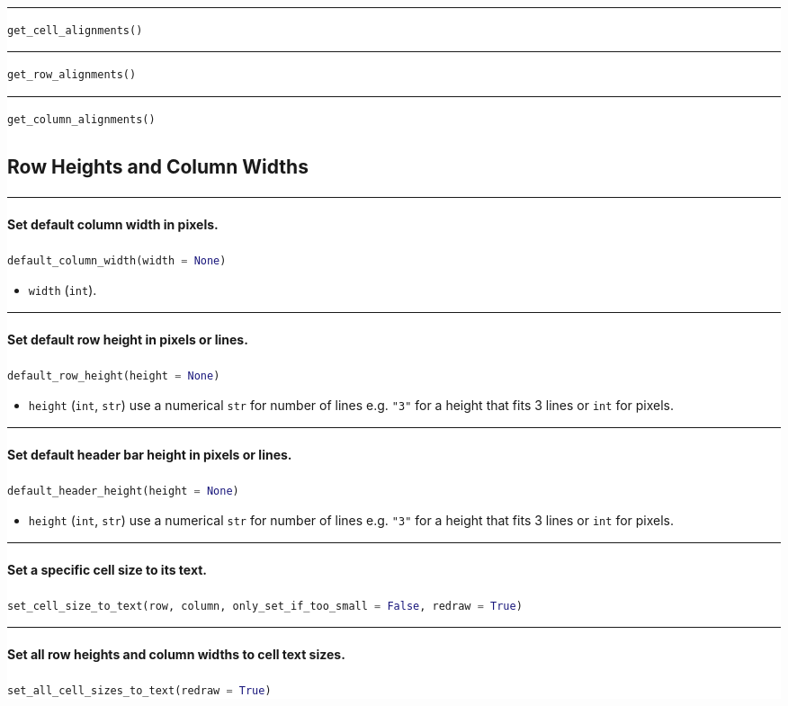 ___

```python
get_cell_alignments()
```

___

```python
get_row_alignments()
```

___

```python
get_column_alignments()
```

## **Row Heights and Column Widths**
----

#### **Set default column width in pixels.**
```python
default_column_width(width = None)
```
- `width` (`int`).

___

#### **Set default row height in pixels or lines.**
```python
default_row_height(height = None)
```
- `height` (`int`, `str`) use a numerical `str` for number of lines e.g. `"3"` for a height that fits 3 lines or `int` for pixels.

___

#### **Set default header bar height in pixels or lines.**
```python
default_header_height(height = None)
```
- `height` (`int`, `str`) use a numerical `str` for number of lines e.g. `"3"` for a height that fits 3 lines or `int` for pixels.

___

#### **Set a specific cell size to its text.**
```python
set_cell_size_to_text(row, column, only_set_if_too_small = False, redraw = True)
```

___

#### **Set all row heights and column widths to cell text sizes.**
```python
set_all_cell_sizes_to_text(redraw = True)
```
